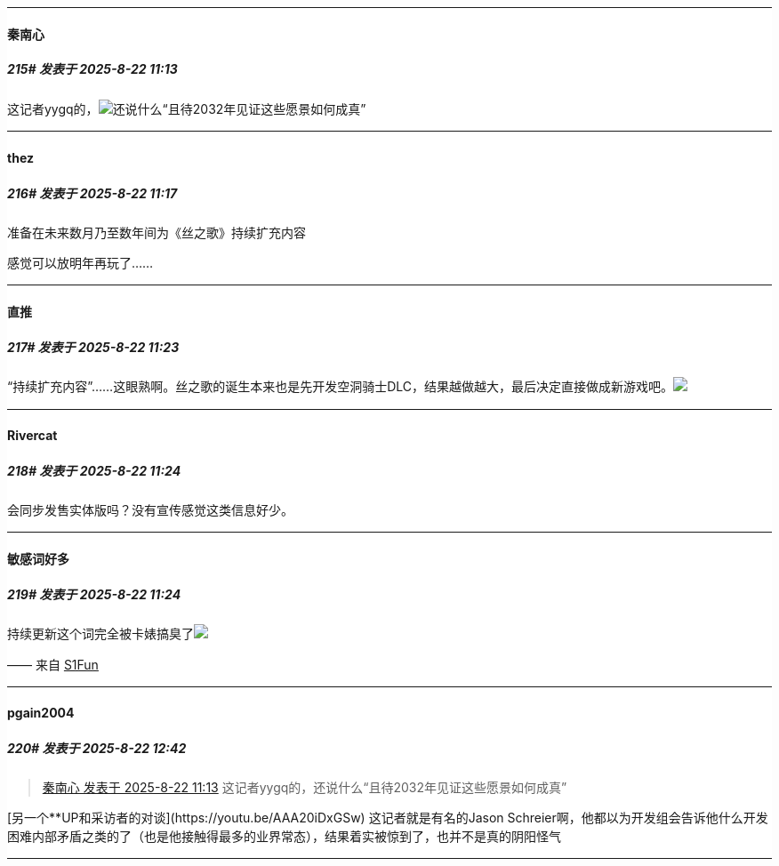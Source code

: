 *****

####  秦南心  
##### 215#       发表于 2025-8-22 11:13

这记者yygq的，<img src="https://static.stage1st.com/image/smiley/face2017/049.png" referrerpolicy="no-referrer">还说什么“且待2032年见证这些愿景如何成真”


*****

####  thez  
##### 216#       发表于 2025-8-22 11:17

准备在未来数月乃至数年间为《丝之歌》持续扩充内容

感觉可以放明年再玩了……

*****

####  直推  
##### 217#       发表于 2025-8-22 11:23

“持续扩充内容”……这眼熟啊。丝之歌的诞生本来也是先开发空洞骑士DLC，结果越做越大，最后决定直接做成新游戏吧。<img src="https://static.stage1st.com/image/smiley/face2017/067.png" referrerpolicy="no-referrer">


*****

####  Rivercat  
##### 218#       发表于 2025-8-22 11:24

会同步发售实体版吗？没有宣传感觉这类信息好少。

*****

####  敏感词好多  
##### 219#       发表于 2025-8-22 11:24

持续更新这个词完全被卡婊搞臭了<img src="https://static.stage1st.com/image/smiley/face2017/067.png" referrerpolicy="no-referrer">

—— 来自 [S1Fun](https://s1fun.koalcat.com)


*****

####  pgain2004  
##### 220#       发表于 2025-8-22 12:42

<blockquote><a href="httphttps://stage1st.com/2b/forum.php?mod=redirect&amp;goto=findpost&amp;pid=68304721&amp;ptid=2075348" target="_blank">秦南心 发表于 2025-8-22 11:13</a>
这记者yygq的，还说什么“且待2032年见证这些愿景如何成真”</blockquote>
[另一个**UP和采访者的对谈](https://youtu.be/AAA20iDxGSw)
这记者就是有名的Jason Schreier啊，他都以为开发组会告诉他什么开发困难内部矛盾之类的了（也是他接触得最多的业界常态），结果着实被惊到了，也并不是真的阴阳怪气


*****
